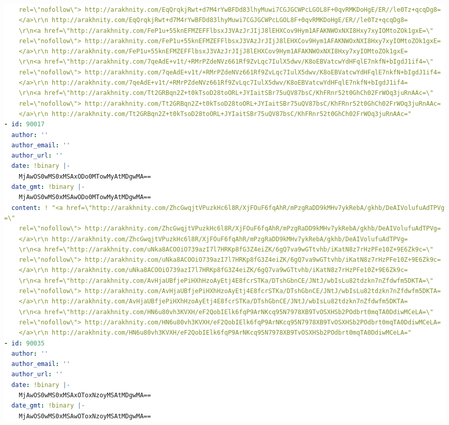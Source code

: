 ```yaml
    rel=\"nofollow\"> http://arakhnity.com/EqQrqkjRwt+d7M4rYwBFDd83lhyMuwi7CGJGCWPcLGOL8F+0qvRMKDoHgE/ER//le0Tz+qcqDg8=
    </a>\r\n http://arakhnity.com/EqQrqkjRwt+d7M4rYwBFDd83lhyMuwi7CGJGCWPcLGOL8F+0qvRMKDoHgE/ER//le0Tz+qcqDg8=
    \r\n<a href=\"http://arakhnity.com/FeP1u+55knEFMZEFFlbsxJ3VAzJrJIjJ8lEHXCov9Hym1AFAKNWOxNXI8Hxy7xyIOMtoZOk1gxE=\"
    rel=\"nofollow\"> http://arakhnity.com/FeP1u+55knEFMZEFFlbsxJ3VAzJrJIjJ8lEHXCov9Hym1AFAKNWOxNXI8Hxy7xyIOMtoZOk1gxE=
    </a>\r\n http://arakhnity.com/FeP1u+55knEFMZEFFlbsxJ3VAzJrJIjJ8lEHXCov9Hym1AFAKNWOxNXI8Hxy7xyIOMtoZOk1gxE=
    \r\n<a href=\"http://arakhnity.com/7qeAdE+v1t/+RMrPZdeNVz661Rf9ZvLqc7IulX5dwv/K8oEBVatcwYdHFqlE7nkfN+bIgdJ1if4=\"
    rel=\"nofollow\"> http://arakhnity.com/7qeAdE+v1t/+RMrPZdeNVz661Rf9ZvLqc7IulX5dwv/K8oEBVatcwYdHFqlE7nkfN+bIgdJ1if4=
    </a>\r\n http://arakhnity.com/7qeAdE+v1t/+RMrPZdeNVz661Rf9ZvLqc7IulX5dwv/K8oEBVatcwYdHFqlE7nkfN+bIgdJ1if4=
    \r\n<a href=\"http://arakhnity.com/Tt2GRBqn2Z+t0kTsoD28toORL+JYIaitSBr75uQV87bsC/KhFRnr52t0GhCh02FrWOq3juRnAAc=\"
    rel=\"nofollow\"> http://arakhnity.com/Tt2GRBqn2Z+t0kTsoD28toORL+JYIaitSBr75uQV87bsC/KhFRnr52t0GhCh02FrWOq3juRnAAc=
    </a>\r\n http://arakhnity.com/Tt2GRBqn2Z+t0kTsoD28toORL+JYIaitSBr75uQV87bsC/KhFRnr52t0GhCh02FrWOq3juRnAAc="
- id: 90017
  author: ''
  author_email: ''
  author_url: ''
  date: !binary |-
    MjAwOS0wMS0xMSAxODo0MTowMyAtMDgwMA==
  date_gmt: !binary |-
    MjAwOS0wMS0xMSAwODo0MTowMyAtMDgwMA==
  content: ! "<a href=\"http://arakhnity.com/ZhcGwqjtVPuzkHc6l8R/XjFOuF6fqAhR/mPzgRaDD9kMHv7ykRebA/gkhb/DeAIVolufuAdTPVg=\"
    rel=\"nofollow\"> http://arakhnity.com/ZhcGwqjtVPuzkHc6l8R/XjFOuF6fqAhR/mPzgRaDD9kMHv7ykRebA/gkhb/DeAIVolufuAdTPVg=
    </a>\r\n http://arakhnity.com/ZhcGwqjtVPuzkHc6l8R/XjFOuF6fqAhR/mPzgRaDD9kMHv7ykRebA/gkhb/DeAIVolufuAdTPVg=
    \r\n<a href=\"http://arakhnity.com/uNka8ACOOiO739azI7l7HRKp8fG3Z4eiZK/6gQ7va9wGTtvhb/iKatN8z7rHzPFe10Z+9E6Zk9c=\"
    rel=\"nofollow\"> http://arakhnity.com/uNka8ACOOiO739azI7l7HRKp8fG3Z4eiZK/6gQ7va9wGTtvhb/iKatN8z7rHzPFe10Z+9E6Zk9c=
    </a>\r\n http://arakhnity.com/uNka8ACOOiO739azI7l7HRKp8fG3Z4eiZK/6gQ7va9wGTtvhb/iKatN8z7rHzPFe10Z+9E6Zk9c=
    \r\n<a href=\"http://arakhnity.com/AvHjaUBfjePiHXhHzoAyEtj4E8fcrSTKa/DTshGbnCE/JNtJ/wbIsLu82tdzkn7nZfdwfm5DKTA=\"
    rel=\"nofollow\"> http://arakhnity.com/AvHjaUBfjePiHXhHzoAyEtj4E8fcrSTKa/DTshGbnCE/JNtJ/wbIsLu82tdzkn7nZfdwfm5DKTA=
    </a>\r\n http://arakhnity.com/AvHjaUBfjePiHXhHzoAyEtj4E8fcrSTKa/DTshGbnCE/JNtJ/wbIsLu82tdzkn7nZfdwfm5DKTA=
    \r\n<a href=\"http://arakhnity.com/HN6u80vh3KVXH/eF2QobIElk6fqP9ArNKcq95N7978XB9TvOSXHSb2POdbrt0mqTA0DdiwMCeLA=\"
    rel=\"nofollow\"> http://arakhnity.com/HN6u80vh3KVXH/eF2QobIElk6fqP9ArNKcq95N7978XB9TvOSXHSb2POdbrt0mqTA0DdiwMCeLA=
    </a>\r\n http://arakhnity.com/HN6u80vh3KVXH/eF2QobIElk6fqP9ArNKcq95N7978XB9TvOSXHSb2POdbrt0mqTA0DdiwMCeLA="
- id: 90035
  author: ''
  author_email: ''
  author_url: ''
  date: !binary |-
    MjAwOS0wMS0xMSAxOToxNzoyMSAtMDgwMA==
  date_gmt: !binary |-
    MjAwOS0wMS0xMSAwOToxNzoyMSAtMDgwMA==
```